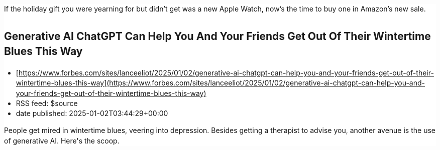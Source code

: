 If the holiday gift you were yearning for but didn’t get was a new Apple Watch, now’s the time to buy one in Amazon’s new sale.

## Generative AI ChatGPT Can Help You And Your Friends Get Out Of Their Wintertime Blues This Way
 - [https://www.forbes.com/sites/lanceeliot/2025/01/02/generative-ai-chatgpt-can-help-you-and-your-friends-get-out-of-their-wintertime-blues-this-way](https://www.forbes.com/sites/lanceeliot/2025/01/02/generative-ai-chatgpt-can-help-you-and-your-friends-get-out-of-their-wintertime-blues-this-way)
 - RSS feed: $source
 - date published: 2025-01-02T03:44:29+00:00

People get mired in wintertime blues, veering into depression. Besides getting a therapist to advise you, another avenue is the use of generative AI. Here's the scoop.

